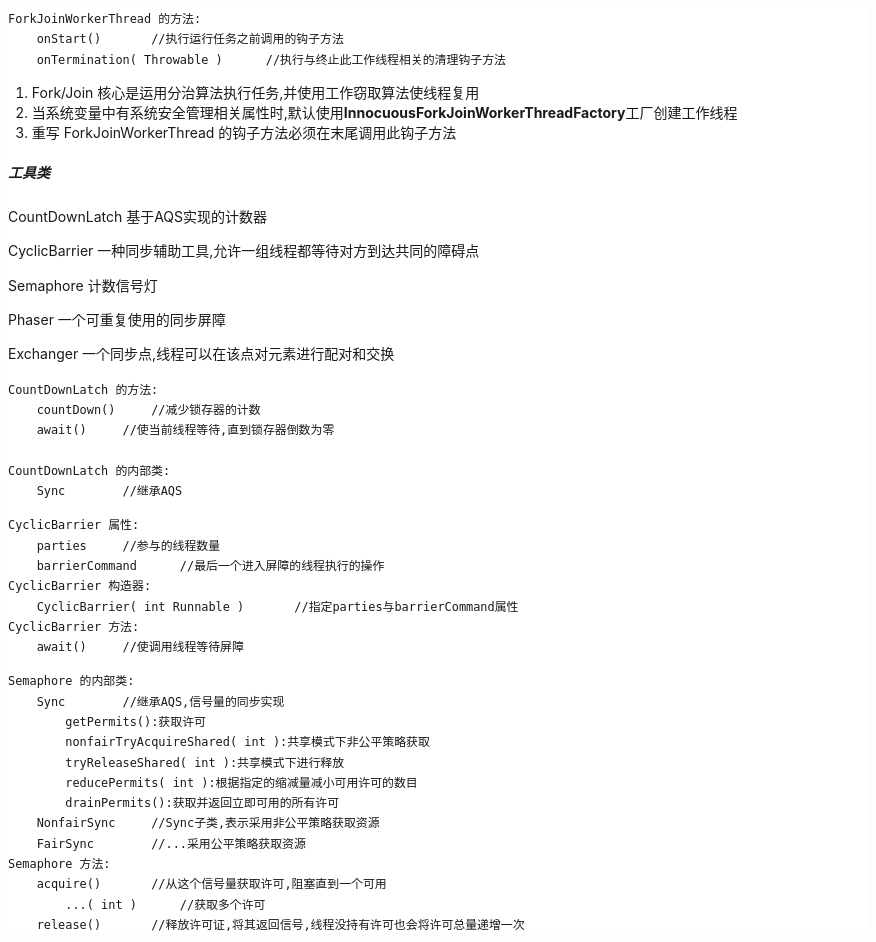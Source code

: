 ```
ForkJoinWorkerThread 的方法:
	onStart()		//执行运行任务之前调用的钩子方法
	onTermination( Throwable )		//执行与终止此工作线程相关的清理钩子方法
```



1. Fork/Join 核心是运用分治算法执行任务,并使用工作窃取算法使线程复用
2. 当系统变量中有系统安全管理相关属性时,默认使用**InnocuousForkJoinWorkerThreadFactory**工厂创建工作线程
3. 重写 ForkJoinWorkerThread 的钩子方法必须在末尾调用此钩子方法



##### 工具类

CountDownLatch		基于AQS实现的计数器

CyclicBarrier		一种同步辅助工具,允许一组线程都等待对方到达共同的障碍点

Semaphore		计数信号灯

Phaser		一个可重复使用的同步屏障

Exchanger		一个同步点,线程可以在该点对元素进行配对和交换



```
CountDownLatch 的方法:
	countDown()		//减少锁存器的计数
	await()		//使当前线程等待,直到锁存器倒数为零
	
CountDownLatch 的内部类:
	Sync		//继承AQS
```

```
CyclicBarrier 属性:
	parties		//参与的线程数量
	barrierCommand		//最后一个进入屏障的线程执行的操作
CyclicBarrier 构造器:
	CyclicBarrier( int Runnable )		//指定parties与barrierCommand属性
CyclicBarrier 方法:
	await()		//使调用线程等待屏障
```

```
Semaphore 的内部类:
	Sync		//继承AQS,信号量的同步实现
		getPermits():获取许可
		nonfairTryAcquireShared( int ):共享模式下非公平策略获取
		tryReleaseShared( int ):共享模式下进行释放
		reducePermits( int ):根据指定的缩减量减小可用许可的数目
		drainPermits():获取并返回立即可用的所有许可
	NonfairSync		//Sync子类,表示采用非公平策略获取资源
	FairSync		//...采用公平策略获取资源
Semaphore 方法:
	acquire()		//从这个信号量获取许可,阻塞直到一个可用
		...( int )		//获取多个许可
	release()		//释放许可证,将其返回信号,线程没持有许可也会将许可总量递增一次
```
